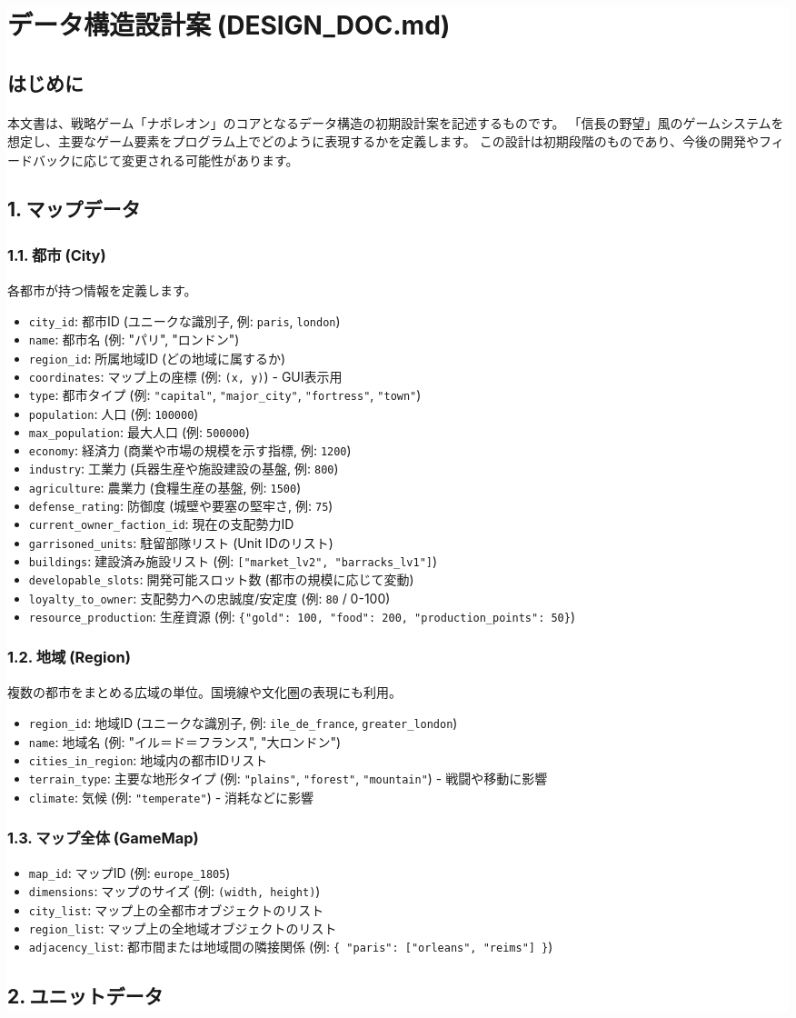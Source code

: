 # データ構造設計案 (DESIGN_DOC.md)

## はじめに

本文書は、戦略ゲーム「ナポレオン」のコアとなるデータ構造の初期設計案を記述するものです。
「信長の野望」風のゲームシステムを想定し、主要なゲーム要素をプログラム上でどのように表現するかを定義します。
この設計は初期段階のものであり、今後の開発やフィードバックに応じて変更される可能性があります。

## 1. マップデータ

### 1.1. 都市 (City)

各都市が持つ情報を定義します。

- `city_id`: 都市ID (ユニークな識別子, 例: `paris`, `london`)
- `name`: 都市名 (例: "パリ", "ロンドン")
- `region_id`: 所属地域ID (どの地域に属するか)
- `coordinates`: マップ上の座標 (例: `(x, y)`) - GUI表示用
- `type`: 都市タイプ (例: `"capital"`, `"major_city"`, `"fortress"`, `"town"`)
- `population`: 人口 (例: `100000`)
- `max_population`: 最大人口 (例: `500000`)
- `economy`: 経済力 (商業や市場の規模を示す指標, 例: `1200`)
- `industry`: 工業力 (兵器生産や施設建設の基盤, 例: `800`)
- `agriculture`: 農業力 (食糧生産の基盤, 例: `1500`)
- `defense_rating`: 防御度 (城壁や要塞の堅牢さ, 例: `75`)
- `current_owner_faction_id`: 現在の支配勢力ID
- `garrisoned_units`: 駐留部隊リスト (Unit IDのリスト)
- `buildings`: 建設済み施設リスト (例: `["market_lv2", "barracks_lv1"]`)
- `developable_slots`: 開発可能スロット数 (都市の規模に応じて変動)
- `loyalty_to_owner`: 支配勢力への忠誠度/安定度 (例: `80` / 0-100)
- `resource_production`: 生産資源 (例: `{"gold": 100, "food": 200, "production_points": 50}`)

### 1.2. 地域 (Region)

複数の都市をまとめる広域の単位。国境線や文化圏の表現にも利用。

- `region_id`: 地域ID (ユニークな識別子, 例: `ile_de_france`, `greater_london`)
- `name`: 地域名 (例: "イル＝ド＝フランス", "大ロンドン")
- `cities_in_region`: 地域内の都市IDリスト
- `terrain_type`: 主要な地形タイプ (例: `"plains"`, `"forest"`, `"mountain"`) - 戦闘や移動に影響
- `climate`: 気候 (例: `"temperate"`) - 消耗などに影響

### 1.3. マップ全体 (GameMap)
- `map_id`: マップID (例: `europe_1805`)
- `dimensions`: マップのサイズ (例: `(width, height)`)
- `city_list`: マップ上の全都市オブジェクトのリスト
- `region_list`: マップ上の全地域オブジェクトのリスト
- `adjacency_list`: 都市間または地域間の隣接関係 (例: `{ "paris": ["orleans", "reims"] }`)

## 2. ユニットデータ
